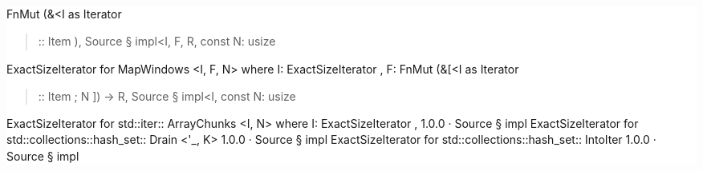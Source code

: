 FnMut
(&<I as
Iterator
>::
Item
),
Source
§
impl<I, F, R, const N:
usize
>
ExactSizeIterator
for
MapWindows
<I, F, N>
where
    I:
ExactSizeIterator
,
    F:
FnMut
(&[<I as
Iterator
>::
Item
;
N
]) -> R,
Source
§
impl<I, const N:
usize
>
ExactSizeIterator
for std::iter::
ArrayChunks
<I, N>
where
    I:
ExactSizeIterator
,
1.0.0
·
Source
§
impl<K>
ExactSizeIterator
for std::collections::hash_set::
Drain
<'_, K>
1.0.0
·
Source
§
impl<K>
ExactSizeIterator
for std::collections::hash_set::
IntoIter
<K>
1.0.0
·
Source
§
impl<K>